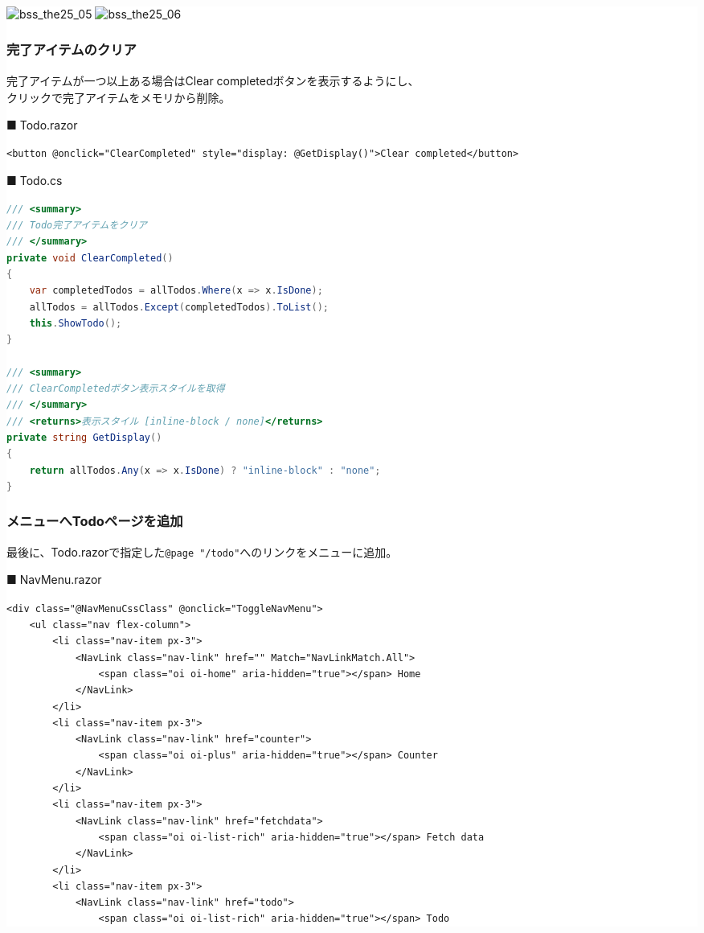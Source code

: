 <img width="958" 
     alt="bss_the25_05" 
     src="https://user-images.githubusercontent.com/38059866/103462783-f6f42680-4d6a-11eb-843a-d44163b4f82d.png">
<img width="958" 
     alt="bss_the25_06" 
     src="https://user-images.githubusercontent.com/38059866/103462784-f78cbd00-4d6a-11eb-8e39-c64ff605616e.png">

### 完了アイテムのクリア
完了アイテムが一つ以上ある場合はClear completedボタンを表示するようにし、  
クリックで完了アイテムをメモリから削除。

■ Todo.razor
```razor
<button @onclick="ClearCompleted" style="display: @GetDisplay()">Clear completed</button>
```
■ Todo.cs
```cs
/// <summary>
/// Todo完了アイテムをクリア
/// </summary>
private void ClearCompleted()
{
    var completedTodos = allTodos.Where(x => x.IsDone);
    allTodos = allTodos.Except(completedTodos).ToList();
    this.ShowTodo();
}

/// <summary>
/// ClearCompletedボタン表示スタイルを取得
/// </summary>
/// <returns>表示スタイル [inline-block / none]</returns>
private string GetDisplay()
{
    return allTodos.Any(x => x.IsDone) ? "inline-block" : "none";
}
```

### メニューへTodoページを追加
最後に、Todo.razorで指定した`@page "/todo"`へのリンクをメニューに追加。

■ NavMenu.razor
```razor
<div class="@NavMenuCssClass" @onclick="ToggleNavMenu">
    <ul class="nav flex-column">
        <li class="nav-item px-3">
            <NavLink class="nav-link" href="" Match="NavLinkMatch.All">
                <span class="oi oi-home" aria-hidden="true"></span> Home
            </NavLink>
        </li>
        <li class="nav-item px-3">
            <NavLink class="nav-link" href="counter">
                <span class="oi oi-plus" aria-hidden="true"></span> Counter
            </NavLink>
        </li>
        <li class="nav-item px-3">
            <NavLink class="nav-link" href="fetchdata">
                <span class="oi oi-list-rich" aria-hidden="true"></span> Fetch data
            </NavLink>
        </li>
        <li class="nav-item px-3">
            <NavLink class="nav-link" href="todo">
                <span class="oi oi-list-rich" aria-hidden="true"></span> Todo
```